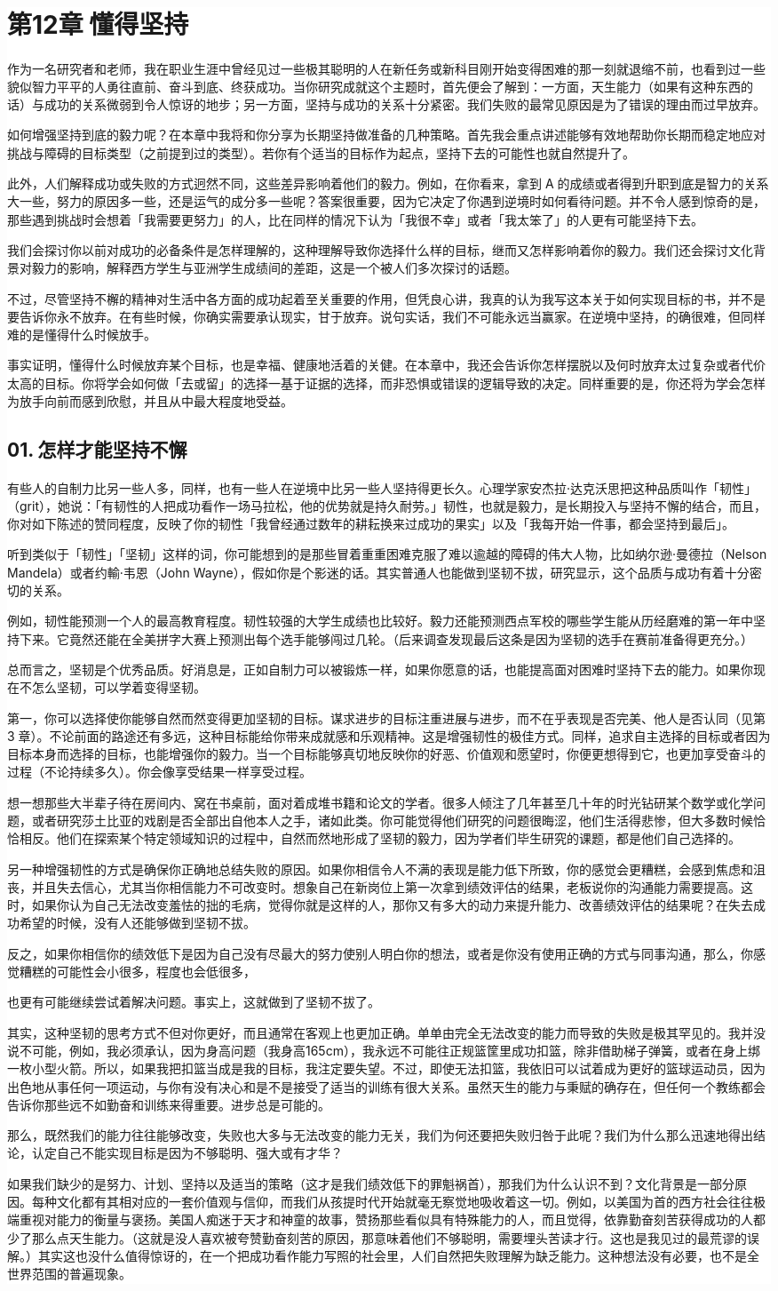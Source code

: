 # 第12章 懂得坚持

作为一名研究者和老师，我在职业生涯中曾经见过一些极其聪明的人在新任务或新科目刚开始变得困难的那一刻就退缩不前，也看到过一些貌似智力平平的人勇往直前、奋斗到底、终获成功。当你研究成就这个主题时，首先便会了解到：一方面，天生能力（如果有这种东西的话）与成功的关系微弱到令人惊讶的地步；另一方面，坚持与成功的关系十分紧密。我们失败的最常见原因是为了错误的理由而过早放弃。

如何增强坚持到底的毅力呢？在本章中我将和你分享为长期坚持做准备的几种策略。首先我会重点讲述能够有效地帮助你长期而稳定地应对挑战与障碍的目标类型（之前提到过的类型）。若你有个适当的目标作为起点，坚持下去的可能性也就自然提升了。

此外，人们解释成功或失败的方式迥然不同，这些差异影响着他们的毅力。例如，在你看来，拿到 A 的成绩或者得到升职到底是智力的关系大一些，努力的原因多一些，还是运气的成分多一些呢？答案很重要，因为它决定了你遇到逆境时如何看待问题。并不令人感到惊奇的是，那些遇到挑战时会想着「我需要更努力」的人，比在同样的情况下认为「我很不幸」或者「我太笨了」的人更有可能坚持下去。

我们会探讨你以前对成功的必备条件是怎样理解的，这种理解导致你选择什么样的目标，继而又怎样影响着你的毅力。我们还会探讨文化背景对毅力的影响，解释西方学生与亚洲学生成绩间的差距，这是一个被人们多次探讨的话题。

不过，尽管坚持不檞的精神对生活中各方面的成功起着至关重要的作用，但凭良心讲，我真的认为我写这本关于如何实现目标的书，并不是要告诉你永不放弃。在有些时候，你确实需要承认现实，甘于放弃。说句实话，我们不可能永远当赢家。在逆境中坚持，的确很难，但同样难的是懂得什么时候放手。

事实证明，懂得什么时候放弃某个目标，也是幸福、健康地活着的关健。在本章中，我还会告诉你怎样摆脱以及何时放弃太过复杂或者代价太高的目标。你将学会如何做「去或留」的选择一基于证据的选择，而非恐惧或错误的逻辑导致的决定。同样重要的是，你还将为学会怎样为放手向前而感到欣慰，并且从中最大程度地受益。

## 01. 怎样才能坚持不懈

有些人的自制力比另一些人多，同样，也有一些人在逆境中比另一些人坚持得更长久。心理学家安杰拉·达克沃思把这种品质叫作「韧性」（grit），她说：「有韧性的人把成功看作一场马拉松，他的优势就是持久耐劳。」韧性，也就是毅力，是长期投入与坚持不懈的结合，而且，你对如下陈述的赞同程度，反映了你的韧性「我曾经通过数年的耕耘换来过成功的果实」以及「我每开始一件事，都会坚持到最后」。

听到类似于「韧性」「坚韧」这样的词，你可能想到的是那些冒着重重困难克服了难以逾越的障碍的伟大人物，比如纳尔逊·曼德拉（Nelson Mandela）或者约輸·韦恩（John Wayne），假如你是个影迷的话。其实普通人也能做到坚韧不拔，研究显示，这个品质与成功有着十分密切的关系。

例如，韧性能预测一个人的最高教育程度。韧性较强的大学生成绩也比较好。毅力还能预测西点军校的哪些学生能从历经磨难的第一年中坚持下来。它竟然还能在全美拼字大赛上预测出每个选手能够闯过几轮。（后来调查发现最后这条是因为坚韧的选手在赛前准备得更充分。）

总而言之，坚韧是个优秀品质。好消息是，正如自制力可以被锻炼一样，如果你愿意的话，也能提高面对困难时坚持下去的能力。如果你现在不怎么坚韧，可以学着变得坚韧。

第一，你可以选择使你能够自然而然变得更加坚韧的目标。谋求进步的目标注重进展与进步，而不在乎表现是否完美、他人是否认同（见第 3 章）。不论前面的路途还有多远，这种目标能给你带来成就感和乐观精神。这是增强韧性的极佳方式。同样，追求自主选择的目标或者因为目标本身而选择的目标，也能增强你的毅力。当一个目标能够真切地反映你的好恶、价值观和愿望时，你便更想得到它，也更加享受奋斗的过程（不论持续多久）。你会像享受结果一样享受过程。

想一想那些大半辈子待在房间内、窝在书桌前，面对着成堆书籍和论文的学者。很多人倾注了几年甚至几十年的时光钻研某个数学或化学问题，或者研究莎土比亚的戏剧是否全部出自他本人之手，诸如此类。你可能觉得他们研究的问题很晦涩，他们生活得悲惨，但大多数时候恰恰相反。他们在探索某个特定领域知识的过程中，自然而然地形成了坚韧的毅力，因为学者们毕生研究的课题，都是他们自己选择的。

另一种增强韧性的方式是确保你正确地总结失败的原因。如果你相信令人不满的表现是能力低下所致，你的感觉会更糟糕，会感到焦虑和沮丧，并且失去信心，尤其当你相信能力不可改变时。想象自己在新岗位上第一次拿到绩效评估的结果，老板说你的沟通能力需要提高。这时，如果你认为自己无法改变羞怯的拙的毛病，觉得你就是这样的人，那你又有多大的动力来提升能力、改善绩效评估的结果呢？在失去成功希望的时候，没有人还能够做到坚韧不拔。

反之，如果你相信你的绩效低下是因为自己没有尽最大的努力使别人明白你的想法，或者是你没有使用正确的方式与同事沟通，那么，你感觉糟糕的可能性会小很多，程度也会低很多，

也更有可能继续尝试着解决问题。事实上，这就做到了坚韧不拔了。

其实，这种坚韧的思考方式不但对你更好，而且通常在客观上也更加正确。单单由完全无法改变的能力而导致的失败是极其罕见的。我并没说不可能，例如，我必须承认，因为身高问题（我身高165cm），我永远不可能往正规篮筐里成功扣篮，除非借助梯子弹簧，或者在身上绑一枚小型火箭。所以，如果我把扣篮当成是我的目标，我注定要失望。不过，即使无法扣篮，我依旧可以试着成为更好的篮球运动员，因为出色地从事任何一项运动，与你有没有决心和是不是接受了适当的训练有很大关系。虽然天生的能力与秉赋的确存在，但任何一个教练都会告诉你那些远不如勤奋和训练来得重要。进步总是可能的。

那么，既然我们的能力往往能够改变，失败也大多与无法改变的能力无关，我们为何还要把失败归咎于此呢？我们为什么那么迅速地得出结论，认定自己不能实现目标是因为不够聪明、强大或有才华？

如果我们缺少的是努力、计划、坚持以及适当的策略（这才是我们绩效低下的罪魁祸首），那我们为什么认识不到？文化背景是一部分原因。每种文化都有其相对应的一套价值观与信仰，而我们从孩提时代开始就毫无察觉地吸收着这一切。例如，以美国为首的西方社会往往极端重视对能力的衡量与褒扬。美国人痴迷于天才和神童的故事，赞扬那些看似具有特殊能力的人，而且觉得，依靠勤奋刻苦获得成功的人都少了那么点天生能力。（这就是没人喜欢被夸赞勤奋刻苦的原因，那意味着他们不够聪明，需要埋头苦读才行。这也是我见过的最荒谬的误解。）其实这也没什么值得惊讶的，在一个把成功看作能力写照的社会里，人们自然把失败理解为缺乏能力。这种想法没有必要，也不是全世界范围的普遍现象。
